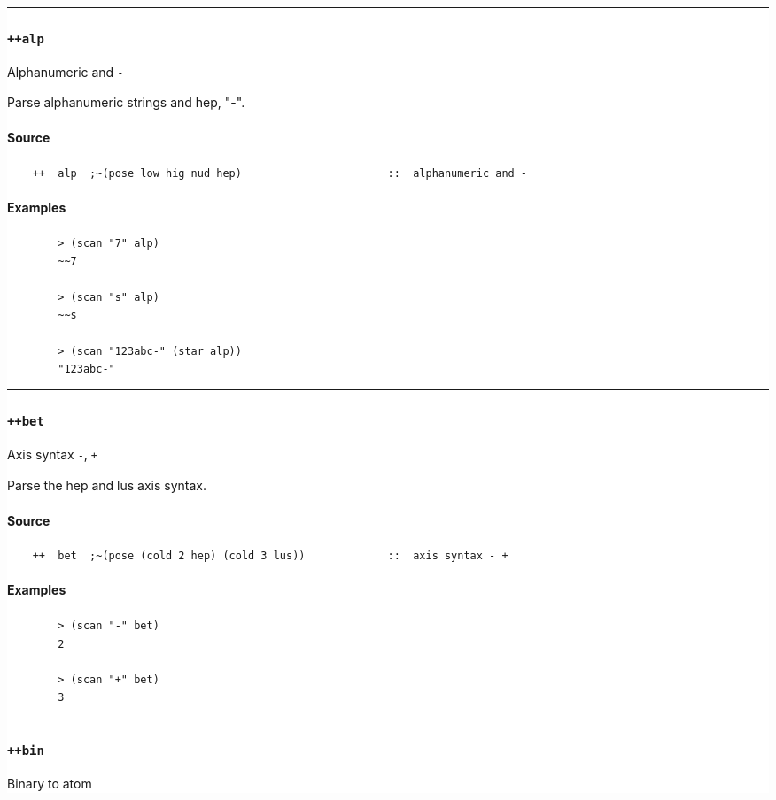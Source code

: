 
---
### `++alp`

Alphanumeric and `-`

Parse alphanumeric strings and hep, "-".

#### Source

```hoon
    ++  alp  ;~(pose low hig nud hep)                       ::  alphanumeric and -
```

#### Examples

```
        > (scan "7" alp)
        ~~7

        > (scan "s" alp)
        ~~s

        > (scan "123abc-" (star alp))
        "123abc-"
```


---

### `++bet`

Axis syntax `-`, `+`

Parse the hep and lus axis syntax.

#### Source

```hoon
    ++  bet  ;~(pose (cold 2 hep) (cold 3 lus))             ::  axis syntax - +
```

#### Examples

```
        > (scan "-" bet)
        2

        > (scan "+" bet)
        3
```


---
### `++bin`

Binary to atom
